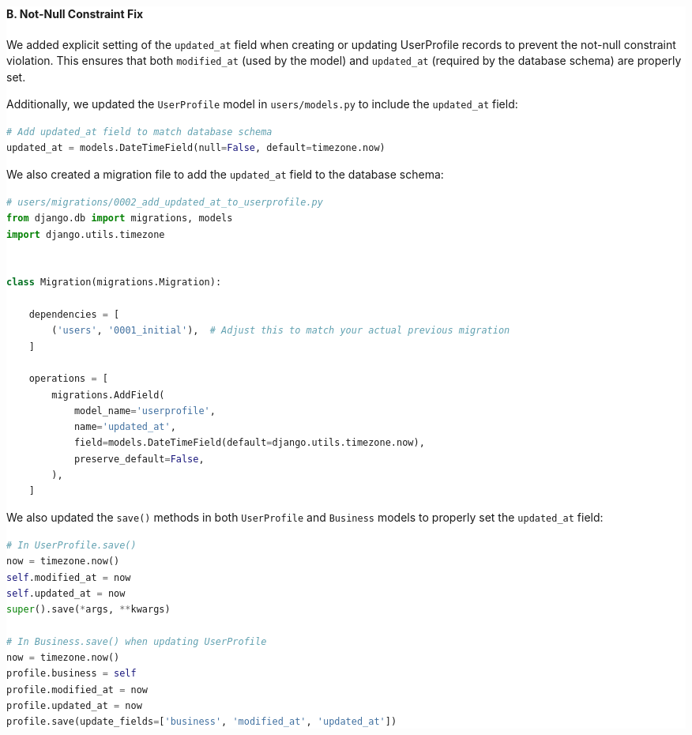 #### B. Not-Null Constraint Fix

We added explicit setting of the `updated_at` field when creating or updating UserProfile records to prevent the not-null constraint violation. This ensures that both `modified_at` (used by the model) and `updated_at` (required by the database schema) are properly set.

Additionally, we updated the `UserProfile` model in `users/models.py` to include the `updated_at` field:

```python
# Add updated_at field to match database schema
updated_at = models.DateTimeField(null=False, default=timezone.now)
```

We also created a migration file to add the `updated_at` field to the database schema:

```python
# users/migrations/0002_add_updated_at_to_userprofile.py
from django.db import migrations, models
import django.utils.timezone


class Migration(migrations.Migration):

    dependencies = [
        ('users', '0001_initial'),  # Adjust this to match your actual previous migration
    ]

    operations = [
        migrations.AddField(
            model_name='userprofile',
            name='updated_at',
            field=models.DateTimeField(default=django.utils.timezone.now),
            preserve_default=False,
        ),
    ]
```

We also updated the `save()` methods in both `UserProfile` and `Business` models to properly set the `updated_at` field:

```python
# In UserProfile.save()
now = timezone.now()
self.modified_at = now
self.updated_at = now
super().save(*args, **kwargs)

# In Business.save() when updating UserProfile
now = timezone.now()
profile.business = self
profile.modified_at = now
profile.updated_at = now
profile.save(update_fields=['business', 'modified_at', 'updated_at'])
```
